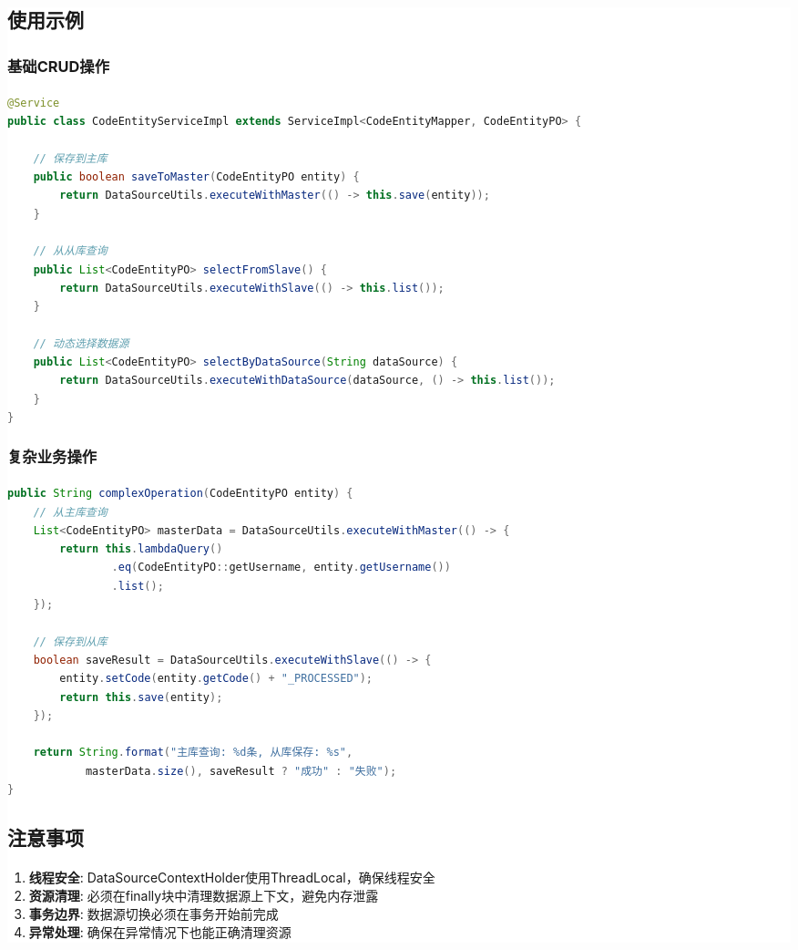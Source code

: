 ## 使用示例

### 基础CRUD操作

```java
@Service
public class CodeEntityServiceImpl extends ServiceImpl<CodeEntityMapper, CodeEntityPO> {

    // 保存到主库
    public boolean saveToMaster(CodeEntityPO entity) {
        return DataSourceUtils.executeWithMaster(() -> this.save(entity));
    }
    
    // 从从库查询
    public List<CodeEntityPO> selectFromSlave() {
        return DataSourceUtils.executeWithSlave(() -> this.list());
    }
    
    // 动态选择数据源
    public List<CodeEntityPO> selectByDataSource(String dataSource) {
        return DataSourceUtils.executeWithDataSource(dataSource, () -> this.list());
    }
}
```

### 复杂业务操作

```java
public String complexOperation(CodeEntityPO entity) {
    // 从主库查询
    List<CodeEntityPO> masterData = DataSourceUtils.executeWithMaster(() -> {
        return this.lambdaQuery()
                .eq(CodeEntityPO::getUsername, entity.getUsername())
                .list();
    });
    
    // 保存到从库
    boolean saveResult = DataSourceUtils.executeWithSlave(() -> {
        entity.setCode(entity.getCode() + "_PROCESSED");
        return this.save(entity);
    });
    
    return String.format("主库查询: %d条, 从库保存: %s", 
            masterData.size(), saveResult ? "成功" : "失败");
}
```

## 注意事项

1. **线程安全**: DataSourceContextHolder使用ThreadLocal，确保线程安全
2. **资源清理**: 必须在finally块中清理数据源上下文，避免内存泄露
3. **事务边界**: 数据源切换必须在事务开始前完成
4. **异常处理**: 确保在异常情况下也能正确清理资源
